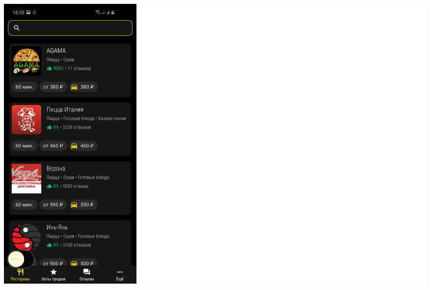 <img src="https://github.com/progressifff/chibbisapp/blob/master/screenshots/3.jpg" width="270" height="570">